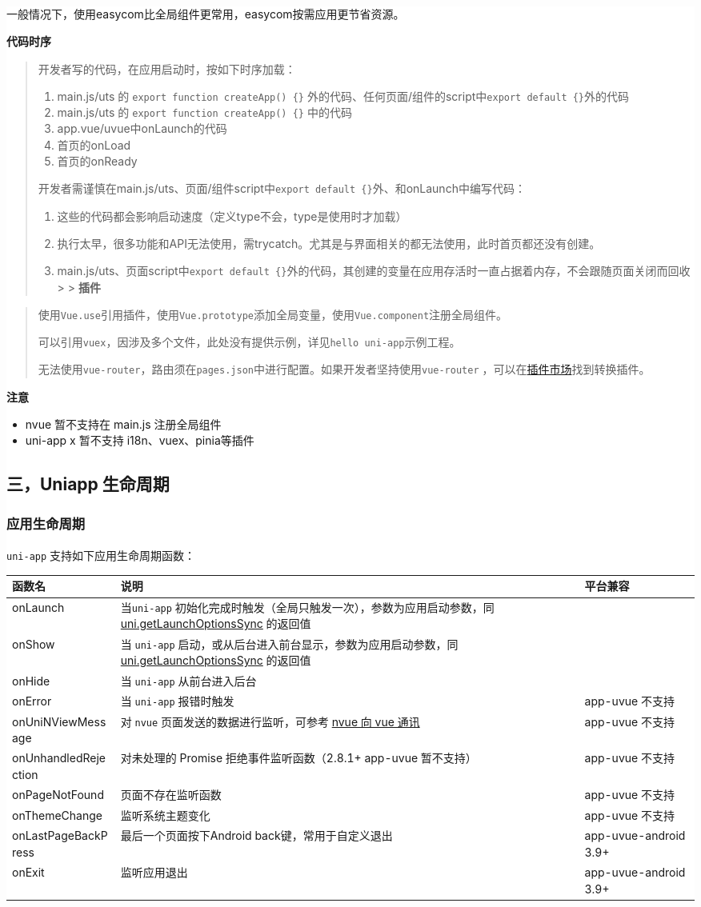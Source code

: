 一般情况下，使用easycom比全局组件更常用，easycom按需应用更节省资源。

**代码时序**

> 开发者写的代码，在应用启动时，按如下时序加载：
>
> 1. main.js/uts 的 `export function createApp() {}` 外的代码、任何页面/组件的script中`export default {}`外的代码
> 2. main.js/uts 的 `export function createApp() {}` 中的代码
> 3. app.vue/uvue中onLaunch的代码
> 4. 首页的onLoad
> 5. 首页的onReady
>
> 开发者需谨慎在main.js/uts、页面/组件script中`export default {}`外、和onLaunch中编写代码：
>
> 1. 这些的代码都会影响启动速度（定义type不会，type是使用时才加载）
>
> 2. 执行太早，很多功能和API无法使用，需trycatch。尤其是与界面相关的都无法使用，此时首页都还没有创建。
>
> 3. main.js/uts、页面script中`export default {}`外的代码，其创建的变量在应用存活时一直占据着内存，不会跟随页面关闭而回收
     >
     >    **插件**

> 使用`Vue.use`引用插件，使用`Vue.prototype`添加全局变量，使用`Vue.component`注册全局组件。
>
> 可以引用`vuex`，因涉及多个文件，此处没有提供示例，详见`hello uni-app`示例工程。
>
> 无法使用`vue-router`，路由须在`pages.json`中进行配置。如果开发者坚持使用`vue-router`
> ，可以在[插件市场](https://ext.dcloud.net.cn/search?q=vue-router)找到转换插件。

**注意**

- nvue 暂不支持在 main.js 注册全局组件
- uni-app x 暂不支持 i18n、vuex、pinia等插件

## 三，Uniapp 生命周期

### 应用生命周期

`uni-app` 支持如下应用生命周期函数：

| 函数名                  | 说明                                                                                                                                                        | 平台兼容                  |
|:---------------------|:----------------------------------------------------------------------------------------------------------------------------------------------------------|:----------------------|
| onLaunch             | 当`uni-app` 初始化完成时触发（全局只触发一次），参数为应用启动参数，同 [uni.getLaunchOptionsSync](https://uniapp.dcloud.net.cn/api/getLaunchOptionsSync.html#getlaunchoptionssync) 的返回值 |                       |
| onShow               | 当 `uni-app` 启动，或从后台进入前台显示，参数为应用启动参数，同 [uni.getLaunchOptionsSync](https://uniapp.dcloud.net.cn/api/getLaunchOptionsSync.html#getlaunchoptionssync) 的返回值    |                       |
| onHide               | 当 `uni-app` 从前台进入后台                                                                                                                                       |                       |
| onError              | 当 `uni-app` 报错时触发                                                                                                                                         | app-uvue 不支持          |
| onUniNViewMessage    | 对 `nvue` 页面发送的数据进行监听，可参考 [nvue 向 vue 通讯](https://uniapp.dcloud.io/tutorial/nvue-api?id=communication)                                                     | app-uvue 不支持          |
| onUnhandledRejection | 对未处理的 Promise 拒绝事件监听函数（2.8.1+ app-uvue 暂不支持）                                                                                                              | app-uvue 不支持          |
| onPageNotFound       | 页面不存在监听函数                                                                                                                                                 | app-uvue 不支持          |
| onThemeChange        | 监听系统主题变化                                                                                                                                                  | app-uvue 不支持          |
| onLastPageBackPress  | 最后一个页面按下Android back键，常用于自定义退出                                                                                                                            | app-uvue-android 3.9+ |
| onExit               | 监听应用退出                                                                                                                                                    | app-uvue-android 3.9+ |
